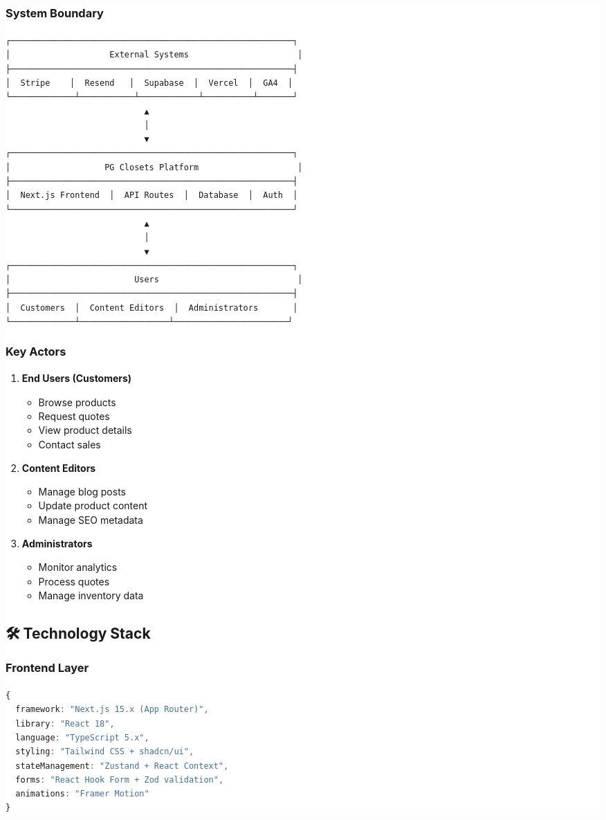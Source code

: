 ### System Boundary

```
┌─────────────────────────────────────────────────────────┐
│                    External Systems                      │
├─────────────────────────────────────────────────────────┤
│  Stripe    │  Resend   │  Supabase  │  Vercel  │  GA4  │
└─────────────┴───────────┴────────────┴──────────┴───────┘
                            ▲
                            │
                            ▼
┌─────────────────────────────────────────────────────────┐
│                   PG Closets Platform                    │
├─────────────────────────────────────────────────────────┤
│  Next.js Frontend  │  API Routes  │  Database  │  Auth  │
└─────────────────────────────────────────────────────────┘
                            ▲
                            │
                            ▼
┌─────────────────────────────────────────────────────────┐
│                         Users                            │
├─────────────────────────────────────────────────────────┤
│  Customers  │  Content Editors  │  Administrators       │
└─────────────┴──────────────────┴───────────────────────┘
```

### Key Actors

1. **End Users (Customers)**
   - Browse products
   - Request quotes
   - View product details
   - Contact sales

2. **Content Editors**
   - Manage blog posts
   - Update product content
   - Manage SEO metadata

3. **Administrators**
   - Monitor analytics
   - Process quotes
   - Manage inventory data

## 🛠️ Technology Stack

### Frontend Layer

```typescript
{
  framework: "Next.js 15.x (App Router)",
  library: "React 18",
  language: "TypeScript 5.x",
  styling: "Tailwind CSS + shadcn/ui",
  stateManagement: "Zustand + React Context",
  forms: "React Hook Form + Zod validation",
  animations: "Framer Motion"
}
```
